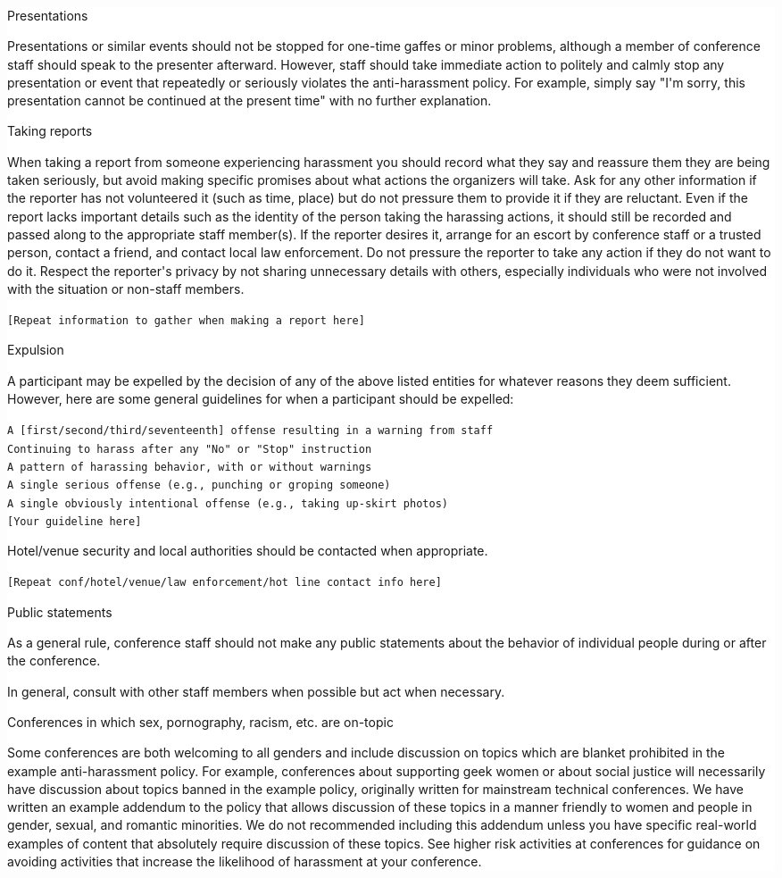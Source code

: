 Presentations

Presentations or similar events should not be stopped for one-time gaffes or minor problems, although a member of conference staff should speak to the presenter afterward. However, staff should take immediate action to politely and calmly stop any presentation or event that repeatedly or seriously violates the anti-harassment policy. For example, simply say "I'm sorry, this presentation cannot be continued at the present time" with no further explanation.

Taking reports

When taking a report from someone experiencing harassment you should record what they say and reassure them they are being taken seriously, but avoid making specific promises about what actions the organizers will take. Ask for any other information if the reporter has not volunteered it (such as time, place) but do not pressure them to provide it if they are reluctant. Even if the report lacks important details such as the identity of the person taking the harassing actions, it should still be recorded and passed along to the appropriate staff member(s). If the reporter desires it, arrange for an escort by conference staff or a trusted person, contact a friend, and contact local law enforcement. Do not pressure the reporter to take any action if they do not want to do it. Respect the reporter's privacy by not sharing unnecessary details with others, especially individuals who were not involved with the situation or non-staff members.

    [Repeat information to gather when making a report here]

Expulsion

A participant may be expelled by the decision of any of the above listed entities for whatever reasons they deem sufficient. However, here are some general guidelines for when a participant should be expelled:

    A [first/second/third/seventeenth] offense resulting in a warning from staff
    Continuing to harass after any "No" or "Stop" instruction
    A pattern of harassing behavior, with or without warnings
    A single serious offense (e.g., punching or groping someone)
    A single obviously intentional offense (e.g., taking up-skirt photos)
    [Your guideline here]

Hotel/venue security and local authorities should be contacted when appropriate.

    [Repeat conf/hotel/venue/law enforcement/hot line contact info here]

Public statements

As a general rule, conference staff should not make any public statements about the behavior of individual people during or after the conference.

In general, consult with other staff members when possible but act when necessary.

Conferences in which sex, pornography, racism, etc. are on-topic

Some conferences are both welcoming to all genders and include discussion on topics which are blanket prohibited in the example anti-harassment policy. For example, conferences about supporting geek women or about social justice will necessarily have discussion about topics banned in the example policy, originally written for mainstream technical conferences. We have written an example addendum to the policy that allows discussion of these topics in a manner friendly to women and people in gender, sexual, and romantic minorities. We do not recommended including this addendum unless you have specific real-world examples of content that absolutely require discussion of these topics. See higher risk activities at conferences for guidance on avoiding activities that increase the likelihood of harassment at your conference.
